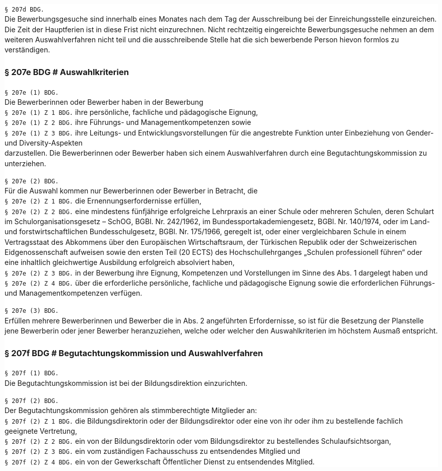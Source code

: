`§ 207d BDG.`  
Die Bewerbungsgesuche sind innerhalb eines Monates nach dem Tag der Ausschreibung bei der Einreichungsstelle einzureichen. Die Zeit der Hauptferien ist in diese Frist nicht einzurechnen. Nicht rechtzeitig eingereichte Bewerbungsgesuche nehmen an dem weiteren Auswahlverfahren nicht teil und die ausschreibende Stelle hat die sich bewerbende Person hievon formlos zu verständigen.

### § 207e BDG # Auswahlkriterien

`§ 207e (1) BDG.`  
Die Bewerberinnen oder Bewerber haben in der Bewerbung  
`§ 207e (1) Z 1 BDG.`
ihre persönliche, fachliche und pädagogische Eignung,  
`§ 207e (1) Z 2 BDG.`
ihre Führungs- und Managementkompetenzen sowie  
`§ 207e (1) Z 3 BDG.`
ihre Leitungs- und Entwicklungsvorstellungen für die angestrebte Funktion unter Einbeziehung von Gender- und Diversity-Aspekten  
darzustellen. Die Bewerberinnen oder Bewerber haben sich einem Auswahlverfahren durch eine Begutachtungskommission zu unterziehen.

`§ 207e (2) BDG.`  
Für die Auswahl kommen nur Bewerberinnen oder Bewerber in Betracht, die  
`§ 207e (2) Z 1 BDG.`
die Ernennungserfordernisse erfüllen,  
`§ 207e (2) Z 2 BDG.`
eine mindestens fünfjährige erfolgreiche Lehrpraxis an einer Schule oder mehreren Schulen, deren Schulart im Schulorganisationsgesetz – SchOG, BGBl. Nr. 242/1962, im Bundessportakademiengesetz, BGBl. Nr. 140/1974, oder im Land- und forstwirtschaftlichen Bundesschulgesetz, BGBl. Nr. 175/1966, geregelt ist, oder einer vergleichbaren Schule in einem Vertragsstaat des Abkommens über den Europäischen Wirtschaftsraum, der Türkischen Republik oder der Schweizerischen Eidgenossenschaft aufweisen sowie den ersten Teil (20 ECTS) des Hochschullehrganges „Schulen professionell führen“ oder eine inhaltlich gleichwertige Ausbildung erfolgreich absolviert haben,  
`§ 207e (2) Z 3 BDG.`
in der Bewerbung ihre Eignung, Kompetenzen und Vorstellungen im Sinne des Abs. 1 dargelegt haben und  
`§ 207e (2) Z 4 BDG.`
über die erforderliche persönliche, fachliche und pädagogische Eignung sowie die erforderlichen Führungs- und Managementkompetenzen verfügen.

`§ 207e (3) BDG.`  
Erfüllen mehrere Bewerberinnen und Bewerber die in Abs. 2 angeführten Erfordernisse, so ist für die Besetzung der Planstelle jene Bewerberin oder jener Bewerber heranzuziehen, welche oder welcher den Auswahlkriterien im höchstem Ausmaß entspricht.

### § 207f BDG # Begutachtungskommission und Auswahlverfahren

`§ 207f (1) BDG.`  
Die Begutachtungskommission ist bei der Bildungsdirektion einzurichten.

`§ 207f (2) BDG.`  
Der Begutachtungskommission gehören als stimmberechtigte Mitglieder an:  
`§ 207f (2) Z 1 BDG.`
die Bildungsdirektorin oder der Bildungsdirektor oder eine von ihr oder ihm zu bestellende fachlich geeignete Vertretung,  
`§ 207f (2) Z 2 BDG.`
ein von der Bildungsdirektorin oder vom Bildungsdirektor zu bestellendes Schulaufsichtsorgan,  
`§ 207f (2) Z 3 BDG.`
ein vom zuständigen Fachausschuss zu entsendendes Mitglied und  
`§ 207f (2) Z 4 BDG.`
ein von der Gewerkschaft Öffentlicher Dienst zu entsendendes Mitglied.
